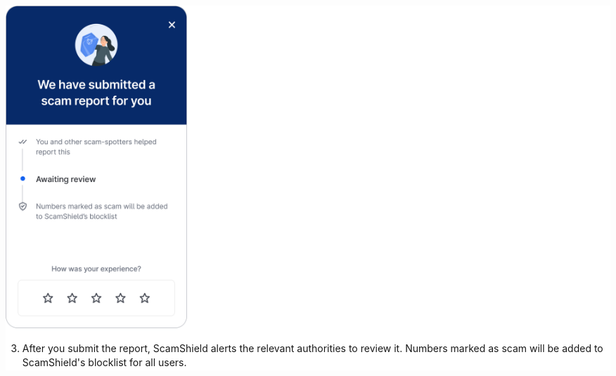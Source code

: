 <div class="isomer-image-wrapper">
<img style="width: 30%;" height="auto" width="100%" alt="" src="/images/report___step_3.png">
</div>
<ol start="3" data-tight="true" class="tight">
<li>
<p>After you submit the report, ScamShield alerts the relevant authorities
to review it. Numbers marked as scam will be added to ScamShield's blocklist
for all users.</p>
</li>
</ol>
<p></p>